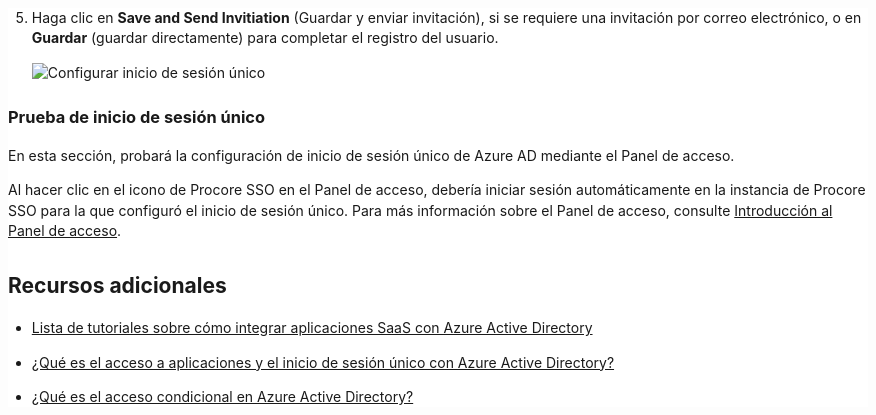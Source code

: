 5. Haga clic en **Save and Send Invitiation** (Guardar y enviar invitación), si se requiere una invitación por correo electrónico, o en **Guardar** (guardar directamente) para completar el registro del usuario.
    
    ![Configurar inicio de sesión único](./media/procoresso-tutorial/Procore_user_save.png)

### <a name="test-single-sign-on"></a>Prueba de inicio de sesión único 

En esta sección, probará la configuración de inicio de sesión único de Azure AD mediante el Panel de acceso.

Al hacer clic en el icono de Procore SSO en el Panel de acceso, debería iniciar sesión automáticamente en la instancia de Procore SSO para la que configuró el inicio de sesión único. Para más información sobre el Panel de acceso, consulte [Introducción al Panel de acceso](https://docs.microsoft.com/azure/active-directory/active-directory-saas-access-panel-introduction).

## <a name="additional-resources"></a>Recursos adicionales

- [Lista de tutoriales sobre cómo integrar aplicaciones SaaS con Azure Active Directory](https://docs.microsoft.com/azure/active-directory/active-directory-saas-tutorial-list)

- [¿Qué es el acceso a aplicaciones y el inicio de sesión único con Azure Active Directory?](https://docs.microsoft.com/azure/active-directory/active-directory-appssoaccess-whatis)

- [¿Qué es el acceso condicional en Azure Active Directory?](https://docs.microsoft.com/azure/active-directory/conditional-access/overview)

